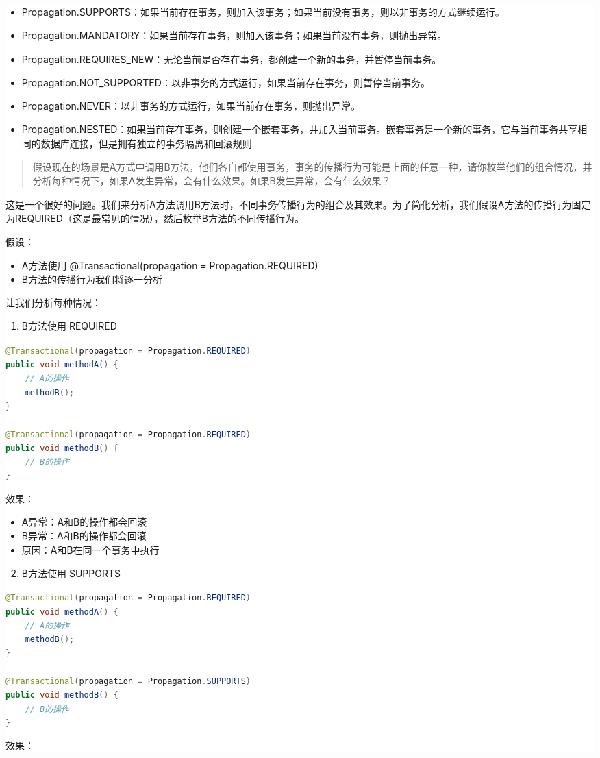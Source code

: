 - Propagation.SUPPORTS：如果当前存在事务，则加入该事务；如果当前没有事务，则以非事务的方式继续运行。

- Propagation.MANDATORY：如果当前存在事务，则加入该事务；如果当前没有事务，则抛出异常。

- Propagation.REQUIRES_NEW：无论当前是否存在事务，都创建一个新的事务，并暂停当前事务。

- Propagation.NOT_SUPPORTED：以非事务的方式运行，如果当前存在事务，则暂停当前事务。

- Propagation.NEVER：以非事务的方式运行，如果当前存在事务，则抛出异常。

- Propagation.NESTED：如果当前存在事务，则创建一个嵌套事务，并加入当前事务。嵌套事务是一个新的事务，它与当前事务共享相同的数据库连接，但是拥有独立的事务隔离和回滚规则

> 假设现在的场景是A方式中调用B方法，他们各自都使用事务，事务的传播行为可能是上面的任意一种，请你枚举他们的组合情况，并分析每种情况下，如果A发生异常，会有什么效果。如果B发生异常，会有什么效果？

这是一个很好的问题。我们来分析A方法调用B方法时，不同事务传播行为的组合及其效果。为了简化分析，我们假设A方法的传播行为固定为REQUIRED（这是最常见的情况），然后枚举B方法的不同传播行为。

假设：

- A方法使用 @Transactional(propagation = Propagation.REQUIRED)
- B方法的传播行为我们将逐一分析

让我们分析每种情况：

1. B方法使用 REQUIRED

```java
@Transactional(propagation = Propagation.REQUIRED)
public void methodA() {
    // A的操作
    methodB();
}

@Transactional(propagation = Propagation.REQUIRED)
public void methodB() {
    // B的操作
}
```

效果：

- A异常：A和B的操作都会回滚
- B异常：A和B的操作都会回滚
- 原因：A和B在同一个事务中执行

2. B方法使用 SUPPORTS

```java
@Transactional(propagation = Propagation.REQUIRED)
public void methodA() {
    // A的操作
    methodB();
}

@Transactional(propagation = Propagation.SUPPORTS)
public void methodB() {
    // B的操作
}
```

效果：

